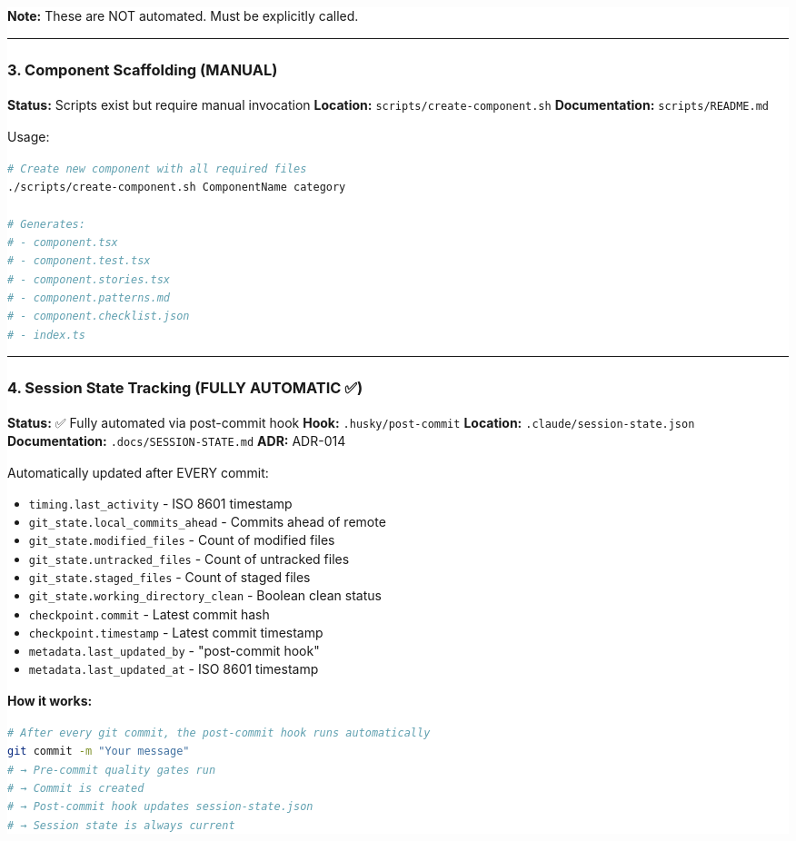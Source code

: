 **Note:** These are NOT automated. Must be explicitly called.

---

### 3. Component Scaffolding (MANUAL)

**Status:** Scripts exist but require manual invocation
**Location:** `scripts/create-component.sh`
**Documentation:** `scripts/README.md`

Usage:

```bash
# Create new component with all required files
./scripts/create-component.sh ComponentName category

# Generates:
# - component.tsx
# - component.test.tsx
# - component.stories.tsx
# - component.patterns.md
# - component.checklist.json
# - index.ts
```

---

### 4. Session State Tracking (FULLY AUTOMATIC ✅)

**Status:** ✅ Fully automated via post-commit hook
**Hook:** `.husky/post-commit`
**Location:** `.claude/session-state.json`
**Documentation:** `.docs/SESSION-STATE.md`
**ADR:** ADR-014

Automatically updated after EVERY commit:

- `timing.last_activity` - ISO 8601 timestamp
- `git_state.local_commits_ahead` - Commits ahead of remote
- `git_state.modified_files` - Count of modified files
- `git_state.untracked_files` - Count of untracked files
- `git_state.staged_files` - Count of staged files
- `git_state.working_directory_clean` - Boolean clean status
- `checkpoint.commit` - Latest commit hash
- `checkpoint.timestamp` - Latest commit timestamp
- `metadata.last_updated_by` - "post-commit hook"
- `metadata.last_updated_at` - ISO 8601 timestamp

**How it works:**

```bash
# After every git commit, the post-commit hook runs automatically
git commit -m "Your message"
# → Pre-commit quality gates run
# → Commit is created
# → Post-commit hook updates session-state.json
# → Session state is always current
```
